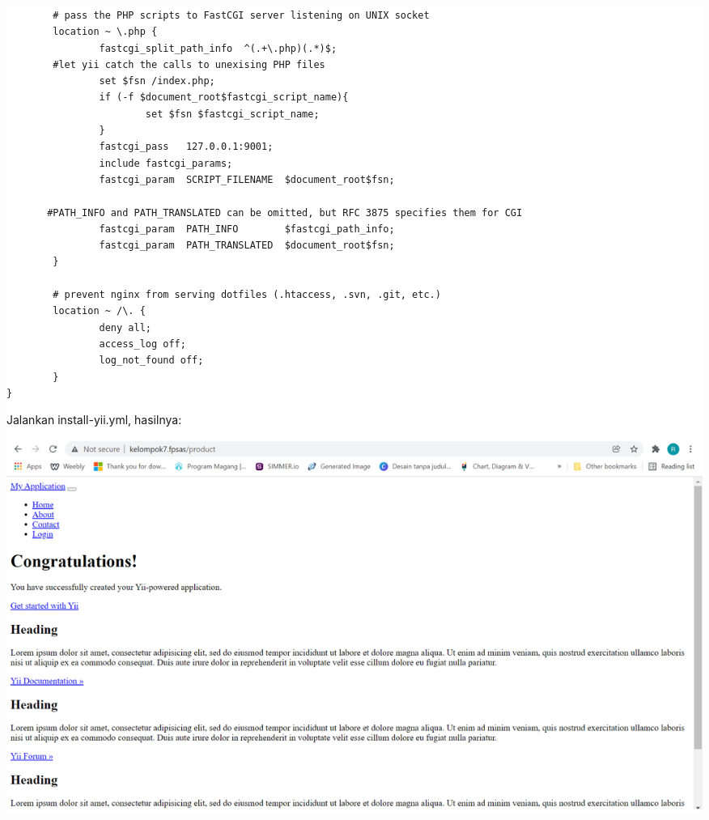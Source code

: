 ```
        # pass the PHP scripts to FastCGI server listening on UNIX socket
        location ~ \.php {
                fastcgi_split_path_info  ^(.+\.php)(.*)$;
        #let yii catch the calls to unexising PHP files
                set $fsn /index.php;
                if (-f $document_root$fastcgi_script_name){
                        set $fsn $fastcgi_script_name;
                }
                fastcgi_pass   127.0.0.1:9001;
                include fastcgi_params;
                fastcgi_param  SCRIPT_FILENAME  $document_root$fsn;

       #PATH_INFO and PATH_TRANSLATED can be omitted, but RFC 3875 specifies them for CGI
                fastcgi_param  PATH_INFO        $fastcgi_path_info;
                fastcgi_param  PATH_TRANSLATED  $document_root$fsn;
        }

        # prevent nginx from serving dotfiles (.htaccess, .svn, .git, etc.)
        location ~ /\. {
                deny all;
                access_log off;
                log_not_found off;
        }
}
```
Jalankan install-yii.yml, hasilnya:

![](assets/28.png)
